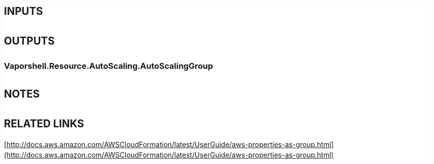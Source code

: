 ## INPUTS

## OUTPUTS

### Vaporshell.Resource.AutoScaling.AutoScalingGroup
## NOTES

## RELATED LINKS

[http://docs.aws.amazon.com/AWSCloudFormation/latest/UserGuide/aws-properties-as-group.html](http://docs.aws.amazon.com/AWSCloudFormation/latest/UserGuide/aws-properties-as-group.html)

